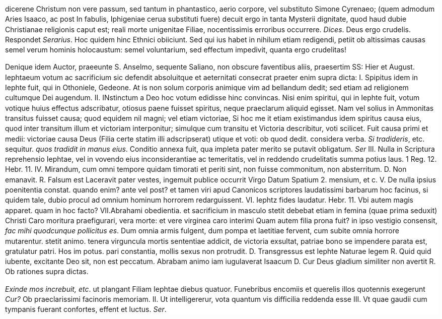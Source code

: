dicerene Christum non vere passum, sed tantum in phantastico, aerio
corpore, vel substituto Simone Cyrenaeo; (quem admodum Aries Isaaco, ac
post In fabulis, Iphigeniae cerua substituti fuere) decuit ergo in tanta
Mysterii dignitate, quod haud dubie Christianae religionis caput est;
reali morte unigenitae Filiae, nocentissimis erroribus occurrere.
*Dices*. Deus ergo crudelis. Respondet *Serarius*. Hoc quidem hinc
Ethnici obiiciunt. Sed qui ius habet in nihilum etiam redigendi, petiit
ob altissimas causas semel verum hominis holocaustum: semel voluntarium,
sed effectum impedivit, quanta ergo crudelitas!

Denique idem Auctor, praeeunte S. Anselmo, sequente Saliano, non obscure
faventibus aliis, praesertim SS: Hier et August. Iephtaeum votum ac
sacrificium sic defendit absoluitque et aeternitati consecrat praeter
enim supra dicta: I. Spipitus idem in Iephte fuit, qui in Othoniele,
Gedeone. At is non solum corporis animique vim ad bellandum dedit; sed
etiam ad religionem cultumque Dei augendum. II. INstinctum a Deo hoc
votum edidisse hinc convincas. Nisi enim spiritui, qui in Iephte fuit,
votum votique huius effectus adscribatur, otiosus paene fuisset
spiritus, neque praeclarum aliquid egisset. Nam vel solius in Ammonitas
transitus fuisset causa; quod equidem nil magni; vel etiam victoriae, Si
hoc me it etiam existimandus idem spiritus causa eius, quod inter
transitum illum et victoriam interponitur; simulque cum transitu et
Victoria describitur, voti scilicet. Fuit causa primi et medii:
victoriae causa Deus (Filia certe statim illi adscripserat) utique et
voti: ob quod dedit. considera verba. *Si tradideris*, etc. sequitur.
*quos tradidit in manus eius*. Conditio annexa fuit, qua impleta pater
merito se putavit obligatum. *Ser* III. Nulla in Scriptura reprehensio
Iephtae, vel in vovendo eius inconsiderantiae ac temeritatis, vel in
reddendo crudelitatis summa potius laus. 1 Reg. 12. Hebr. 11. IV.
Mirandum, cum omni tempore quidam timorati et periti sint, non fuisse
commonitum, non absterritum. D. Non emanavit. R. Falsum est Laceravit
pater vestes, ingemuit publice occurrit Virgo Datum Spatium 2. mensium,
et c. V. De nulla ipsius poenitentia constat. quando enim? ante vel
post? et tamen viri apud Canonicos scriptores laudatissimi barbarum hoc
facinus, si quidem tale, dubio procul ad omnium hominum horrorem
redarguissent. VI. Iephtz fides laudatur. Hebr. 11. Vbi autem magis
apparet. quam in hoc facto? VII.Abrahami obedientia. et sacrificium in
masculo stetit debebat etiam in femina (quae prima seduxit) Christi Caro
moritura praefigurari, vera morte: et vere virginea caro interimi Quam
autem filia prona fuit? in ipso vestigio consensit, *fac mihi quodcunque
pollicitus es*. Dum omnia armis fulgent, dum pompa et laetitiae fervent,
cum subite omnia horrore mutarentur. stetit animo. tenera virguncula
mortis sententiae addicit, de victoria exsultat, patriae bono se
impendere parata est, gratulatur patri. Hos im potus. pari constantia,
mollis sexus non protrudit. D. Transgressus est Iephte Naturae legem R.
Quid quid iubente, excitante Deo sit, non est peccatum. Abrabam animo
iam iugulaverat Isaacum D. Cur Deus gladium similiter non avertit R. Ob
rationes supra dictas.

*Exinde mos increbuit, etc*. ut plangant Filiam Iephtae diebus quatuor.
Funebribus encomiis et querelis illos quotennis exegerunt *Cur?* Ob
praeclarissimi facinoris memoriam. II. Ut intelligererur, vota quantum
vis difficilia reddenda esse III. Vt quae gaudii cum tympanis fuerant
confortes, effent et luctus. *Ser*.

